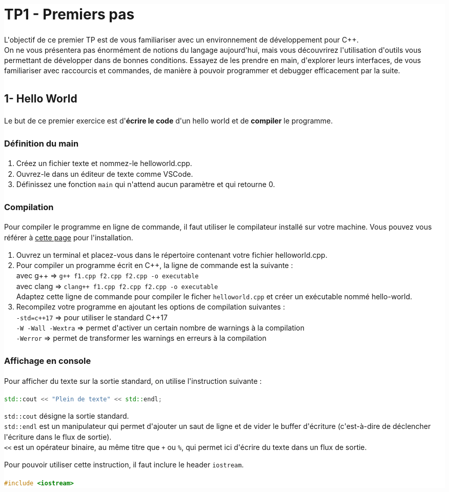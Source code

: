 # TP1 - Premiers pas

L'objectif de ce premier TP est de vous familiariser avec un environnement de développement pour C++.\
On ne vous présentera pas énormément de notions du langage aujourd'hui, mais vous découvrirez l'utilisation d'outils vous permettant de développer dans de bonnes conditions.
Essayez de les prendre en main, d'explorer leurs interfaces, de vous familiariser avec raccourcis et commandes, de manière à pouvoir programmer et debugger efficacement par la suite.

## 1- Hello World

Le but de ce premier exercice est d'**écrire le code** d'un hello world et de **compiler** le programme.

### Définition du main

1. Créez un fichier texte et nommez-le helloworld.cpp.
2. Ouvrez-le dans un éditeur de texte comme VSCode.
3. Définissez une fonction ``main`` qui n'attend aucun paramètre et qui retourne 0.

### Compilation

Pour compiler le programme en ligne de commande, il faut utiliser le compilateur installé sur votre machine. Vous pouvez vous référer à [cette page](https://laefy.github.io/CPP_Learning/chapter0/1-compiler/) pour l'installation.

1. Ouvrez un terminal et placez-vous dans le répertoire contenant votre fichier helloworld.cpp.
2. Pour compiler un programme écrit en C++, la ligne de commande est la suivante :\
avec g++ => `g++ f1.cpp f2.cpp f2.cpp -o executable`\
avec clang => `clang++ f1.cpp f2.cpp f2.cpp -o executable`\
Adaptez cette ligne de commande pour compiler le ficher `helloworld.cpp` et créer un exécutable nommé hello-world.
3. Recompilez votre programme en ajoutant les options de compilation suivantes :\
`-std=c++17` => pour utiliser le standard C++17\
`-W -Wall -Wextra` => permet d'activer un certain nombre de warnings à la compilation\
`-Werror` => permet de transformer les warnings en erreurs à la compilation

### Affichage en console

Pour afficher du texte sur la sortie standard, on utilise l'instruction suivante :
```cpp
std::cout << "Plein de texte" << std::endl;
```

`std::cout` désigne la sortie standard.\
`std::endl` est un manipulateur qui permet d'ajouter un saut de ligne et de vider le buffer d'écriture (c'est-à-dire de déclencher l'écriture dans le flux de sortie).\
`<<` est un opérateur binaire, au même titre que `+` ou `%`, qui permet ici d'écrire du texte dans un flux de sortie.

Pour pouvoir utiliser cette instruction, il faut inclure le header `iostream`.
```cpp
#include <iostream>
```
